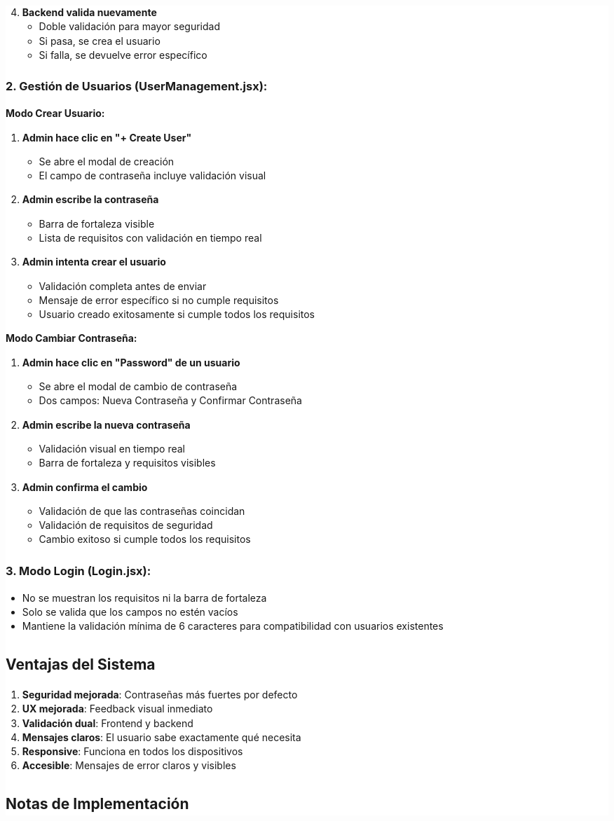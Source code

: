 4. **Backend valida nuevamente**
   - Doble validación para mayor seguridad
   - Si pasa, se crea el usuario
   - Si falla, se devuelve error específico

### 2. Gestión de Usuarios (UserManagement.jsx):

**Modo Crear Usuario:**

1. **Admin hace clic en "+ Create User"**
   - Se abre el modal de creación
   - El campo de contraseña incluye validación visual

2. **Admin escribe la contraseña**
   - Barra de fortaleza visible
   - Lista de requisitos con validación en tiempo real

3. **Admin intenta crear el usuario**
   - Validación completa antes de enviar
   - Mensaje de error específico si no cumple requisitos
   - Usuario creado exitosamente si cumple todos los requisitos

**Modo Cambiar Contraseña:**

1. **Admin hace clic en "Password" de un usuario**
   - Se abre el modal de cambio de contraseña
   - Dos campos: Nueva Contraseña y Confirmar Contraseña

2. **Admin escribe la nueva contraseña**
   - Validación visual en tiempo real
   - Barra de fortaleza y requisitos visibles

3. **Admin confirma el cambio**
   - Validación de que las contraseñas coincidan
   - Validación de requisitos de seguridad
   - Cambio exitoso si cumple todos los requisitos

### 3. Modo Login (Login.jsx):

- No se muestran los requisitos ni la barra de fortaleza
- Solo se valida que los campos no estén vacíos
- Mantiene la validación mínima de 6 caracteres para compatibilidad con usuarios existentes

## Ventajas del Sistema

1. **Seguridad mejorada**: Contraseñas más fuertes por defecto
2. **UX mejorada**: Feedback visual inmediato
3. **Validación dual**: Frontend y backend
4. **Mensajes claros**: El usuario sabe exactamente qué necesita
5. **Responsive**: Funciona en todos los dispositivos
6. **Accesible**: Mensajes de error claros y visibles

## Notas de Implementación
